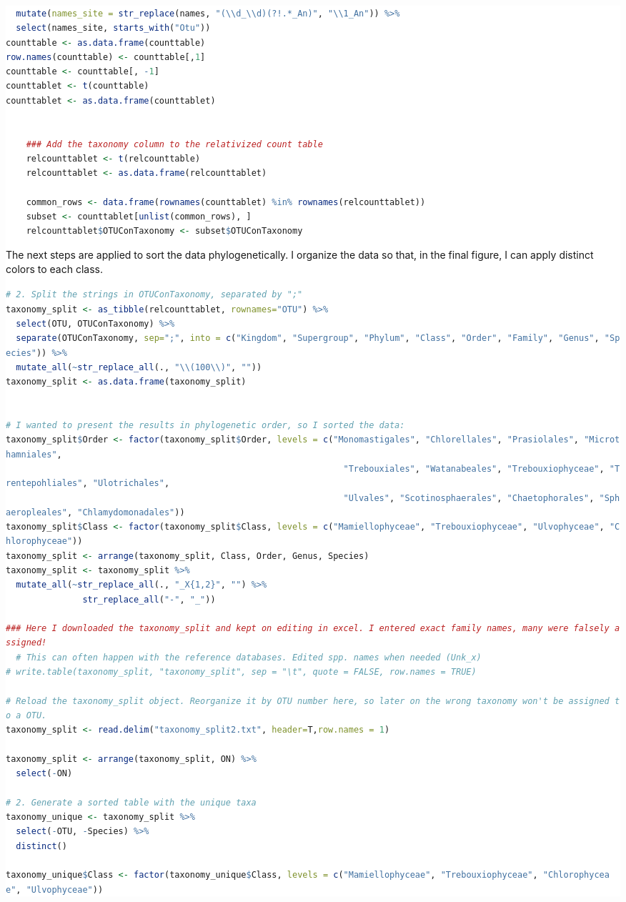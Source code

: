``` r
  mutate(names_site = str_replace(names, "(\\d_\\d)(?!.*_An)", "\\1_An")) %>% 
  select(names_site, starts_with("Otu"))
counttable <- as.data.frame(counttable)
row.names(counttable) <- counttable[,1]
counttable <- counttable[, -1]
counttablet <- t(counttable)
counttablet <- as.data.frame(counttablet)

        
    ### Add the taxonomy column to the relativized count table
    relcounttablet <- t(relcounttable)
    relcounttablet <- as.data.frame(relcounttablet)
    
    common_rows <- data.frame(rownames(counttablet) %in% rownames(relcounttablet))
    subset <- counttablet[unlist(common_rows), ]
    relcounttablet$OTUConTaxonomy <- subset$OTUConTaxonomy
```


The next steps are applied to sort the data phylogenetically. I organize the data so that, in the final figure, I can apply distinct colors to each class. 
``` r
# 2. Split the strings in OTUConTaxonomy, separated by ";"
taxonomy_split <- as_tibble(relcounttablet, rownames="OTU") %>% 
  select(OTU, OTUConTaxonomy) %>% 
  separate(OTUConTaxonomy, sep=";", into = c("Kingdom", "Supergroup", "Phylum", "Class", "Order", "Family", "Genus", "Species")) %>% 
  mutate_all(~str_replace_all(., "\\(100\\)", ""))
taxonomy_split <- as.data.frame(taxonomy_split)


# I wanted to present the results in phylogenetic order, so I sorted the data:
taxonomy_split$Order <- factor(taxonomy_split$Order, levels = c("Monomastigales", "Chlorellales", "Prasiolales", "Microthamniales",
                                                                  "Trebouxiales", "Watanabeales", "Trebouxiophyceae", "Trentepohliales", "Ulotrichales",
                                                                  "Ulvales", "Scotinosphaerales", "Chaetophorales", "Sphaeropleales", "Chlamydomonadales"))
taxonomy_split$Class <- factor(taxonomy_split$Class, levels = c("Mamiellophyceae", "Trebouxiophyceae", "Ulvophyceae", "Chlorophyceae"))
taxonomy_split <- arrange(taxonomy_split, Class, Order, Genus, Species)
taxonomy_split <- taxonomy_split %>% 
  mutate_all(~str_replace_all(., "_X{1,2}", "") %>% 
               str_replace_all("-", "_"))

### Here I downloaded the taxonomy_split and kept on editing in excel. I entered exact family names, many were falsely assigned! 
  # This can often happen with the reference databases. Edited spp. names when needed (Unk_x)
# write.table(taxonomy_split, "taxonomy_split", sep = "\t", quote = FALSE, row.names = TRUE)

# Reload the taxonomy_split object. Reorganize it by OTU number here, so later on the wrong taxonomy won't be assigned to a OTU.
taxonomy_split <- read.delim("taxonomy_split2.txt", header=T,row.names = 1)
          
taxonomy_split <- arrange(taxonomy_split, ON) %>% 
  select(-ON)

# 2. Generate a sorted table with the unique taxa
taxonomy_unique <- taxonomy_split %>% 
  select(-OTU, -Species) %>% 
  distinct()

taxonomy_unique$Class <- factor(taxonomy_unique$Class, levels = c("Mamiellophyceae", "Trebouxiophyceae", "Chlorophyceae", "Ulvophyceae"))
```